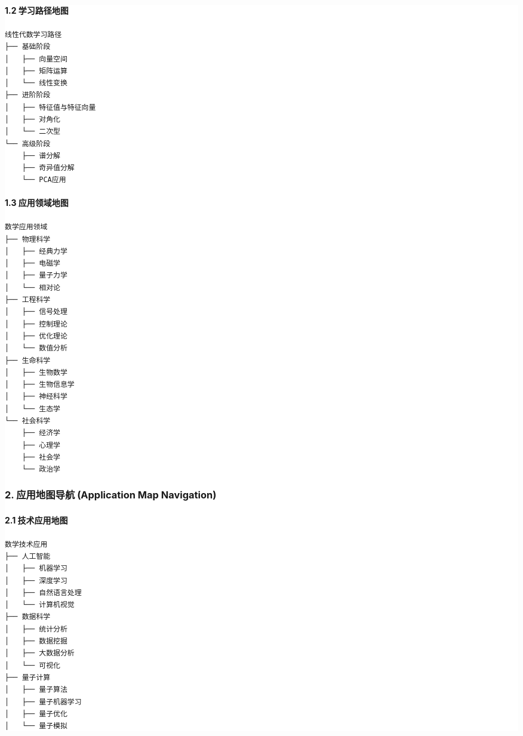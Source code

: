 #### 1.2 学习路径地图

```text
线性代数学习路径
├── 基础阶段
│   ├── 向量空间
│   ├── 矩阵运算
│   └── 线性变换
├── 进阶阶段
│   ├── 特征值与特征向量
│   ├── 对角化
│   └── 二次型
└── 高级阶段
    ├── 谱分解
    ├── 奇异值分解
    └── PCA应用
```

#### 1.3 应用领域地图

```text
数学应用领域
├── 物理科学
│   ├── 经典力学
│   ├── 电磁学
│   ├── 量子力学
│   └── 相对论
├── 工程科学
│   ├── 信号处理
│   ├── 控制理论
│   ├── 优化理论
│   └── 数值分析
├── 生命科学
│   ├── 生物数学
│   ├── 生物信息学
│   ├── 神经科学
│   └── 生态学
└── 社会科学
    ├── 经济学
    ├── 心理学
    ├── 社会学
    └── 政治学
```

### 2. 应用地图导航 (Application Map Navigation)

#### 2.1 技术应用地图

```text
数学技术应用
├── 人工智能
│   ├── 机器学习
│   ├── 深度学习
│   ├── 自然语言处理
│   └── 计算机视觉
├── 数据科学
│   ├── 统计分析
│   ├── 数据挖掘
│   ├── 大数据分析
│   └── 可视化
├── 量子计算
│   ├── 量子算法
│   ├── 量子机器学习
│   ├── 量子优化
│   └── 量子模拟
```